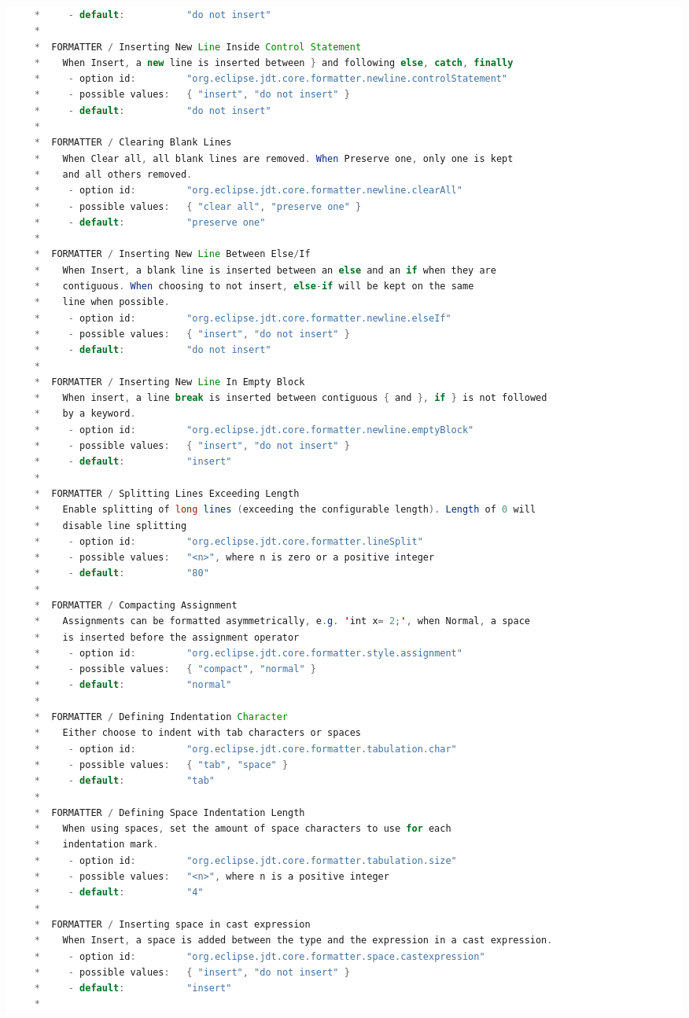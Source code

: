 ```java
	 *     - default:           "do not insert"
	 * 
	 *	FORMATTER / Inserting New Line Inside Control Statement
	 *    When Insert, a new line is inserted between } and following else, catch, finally
	 *     - option id:         "org.eclipse.jdt.core.formatter.newline.controlStatement"
	 *     - possible values:   { "insert", "do not insert" }
	 *     - default:           "do not insert"
	 * 
	 *	FORMATTER / Clearing Blank Lines
	 *    When Clear all, all blank lines are removed. When Preserve one, only one is kept
	 *    and all others removed.
	 *     - option id:         "org.eclipse.jdt.core.formatter.newline.clearAll"
	 *     - possible values:   { "clear all", "preserve one" }
	 *     - default:           "preserve one"
	 * 
	 *	FORMATTER / Inserting New Line Between Else/If 
	 *    When Insert, a blank line is inserted between an else and an if when they are 
	 *    contiguous. When choosing to not insert, else-if will be kept on the same
	 *    line when possible.
	 *     - option id:         "org.eclipse.jdt.core.formatter.newline.elseIf"
	 *     - possible values:   { "insert", "do not insert" }
	 *     - default:           "do not insert"
	 * 
	 *	FORMATTER / Inserting New Line In Empty Block
	 *    When insert, a line break is inserted between contiguous { and }, if } is not followed
	 *    by a keyword.
	 *     - option id:         "org.eclipse.jdt.core.formatter.newline.emptyBlock"
	 *     - possible values:   { "insert", "do not insert" }
	 *     - default:           "insert"
	 * 
	 *	FORMATTER / Splitting Lines Exceeding Length
	 *    Enable splitting of long lines (exceeding the configurable length). Length of 0 will
	 *    disable line splitting
	 *     - option id:         "org.eclipse.jdt.core.formatter.lineSplit"
	 *     - possible values:	"<n>", where n is zero or a positive integer
	 *     - default:           "80"
	 * 
	 *	FORMATTER / Compacting Assignment
	 *    Assignments can be formatted asymmetrically, e.g. 'int x= 2;', when Normal, a space
	 *    is inserted before the assignment operator
	 *     - option id:         "org.eclipse.jdt.core.formatter.style.assignment"
	 *     - possible values:   { "compact", "normal" }
	 *     - default:           "normal"
	 * 
	 *	FORMATTER / Defining Indentation Character
	 *    Either choose to indent with tab characters or spaces
	 *     - option id:         "org.eclipse.jdt.core.formatter.tabulation.char"
	 *     - possible values:   { "tab", "space" }
	 *     - default:           "tab"
	 * 
	 *	FORMATTER / Defining Space Indentation Length
	 *    When using spaces, set the amount of space characters to use for each 
	 *    indentation mark.
	 *     - option id:         "org.eclipse.jdt.core.formatter.tabulation.size"
	 *     - possible values:	"<n>", where n is a positive integer
	 *     - default:           "4"
	 * 
	 *	FORMATTER / Inserting space in cast expression
	 *    When Insert, a space is added between the type and the expression in a cast expression.
	 *     - option id:         "org.eclipse.jdt.core.formatter.space.castexpression"
	 *     - possible values:   { "insert", "do not insert" }
	 *     - default:           "insert"
	 * 
```
